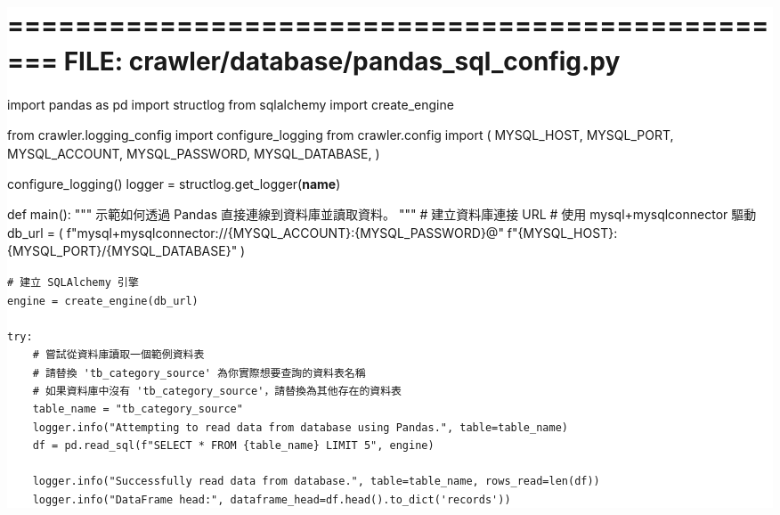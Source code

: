 

================================================
FILE: crawler/database/pandas_sql_config.py
================================================
import pandas as pd
import structlog
from sqlalchemy import create_engine

from crawler.logging_config import configure_logging
from crawler.config import (
    MYSQL_HOST,
    MYSQL_PORT,
    MYSQL_ACCOUNT,
    MYSQL_PASSWORD,
    MYSQL_DATABASE,
)

configure_logging()
logger = structlog.get_logger(__name__)

def main():
    """
    示範如何透過 Pandas 直接連線到資料庫並讀取資料。
    """
    # 建立資料庫連接 URL
    # 使用 mysql+mysqlconnector 驅動
    db_url = (
        f"mysql+mysqlconnector://{MYSQL_ACCOUNT}:{MYSQL_PASSWORD}@"
        f"{MYSQL_HOST}:{MYSQL_PORT}/{MYSQL_DATABASE}"
    )

    # 建立 SQLAlchemy 引擎
    engine = create_engine(db_url)

    try:
        # 嘗試從資料庫讀取一個範例資料表
        # 請替換 'tb_category_source' 為你實際想要查詢的資料表名稱
        # 如果資料庫中沒有 'tb_category_source'，請替換為其他存在的資料表
        table_name = "tb_category_source"
        logger.info("Attempting to read data from database using Pandas.", table=table_name)
        df = pd.read_sql(f"SELECT * FROM {table_name} LIMIT 5", engine)

        logger.info("Successfully read data from database.", table=table_name, rows_read=len(df))
        logger.info("DataFrame head:", dataframe_head=df.head().to_dict('records'))
